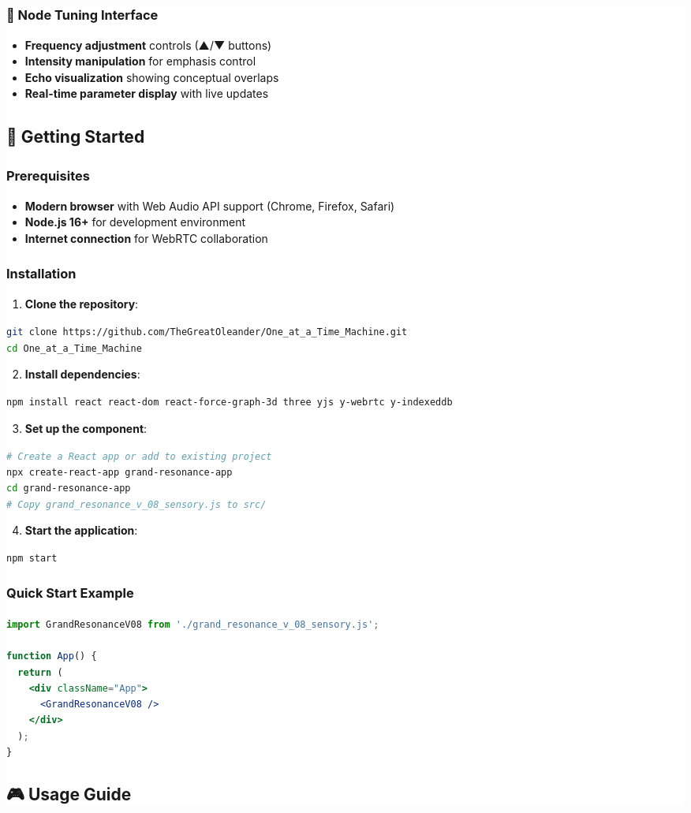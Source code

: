 ### 🔧 Node Tuning Interface
- **Frequency adjustment** controls (▲/▼ buttons)
- **Intensity manipulation** for emphasis control
- **Echo visualization** showing conceptual overlaps
- **Real-time parameter display** with live updates

## 🚀 Getting Started

### Prerequisites
- **Modern browser** with Web Audio API support (Chrome, Firefox, Safari)
- **Node.js 16+** for development environment
- **Internet connection** for WebRTC collaboration

### Installation

1. **Clone the repository**:
```bash
git clone https://github.com/TheGreatOleander/One_at_a_Time_Machine.git
cd One_at_a_Time_Machine
```

2. **Install dependencies**:
```bash
npm install react react-dom react-force-graph-3d three yjs y-webrtc y-indexeddb
```

3. **Set up the component**:
```bash
# Create a React app or add to existing project
npx create-react-app grand-resonance-app
cd grand-resonance-app
# Copy grand_resonance_v_08_sensory.js to src/
```

4. **Start the application**:
```bash
npm start
```

### Quick Start Example

```jsx
import GrandResonanceV08 from './grand_resonance_v_08_sensory.js';

function App() {
  return (
    <div className="App">
      <GrandResonanceV08 />
    </div>
  );
}
```

## 🎮 Usage Guide
